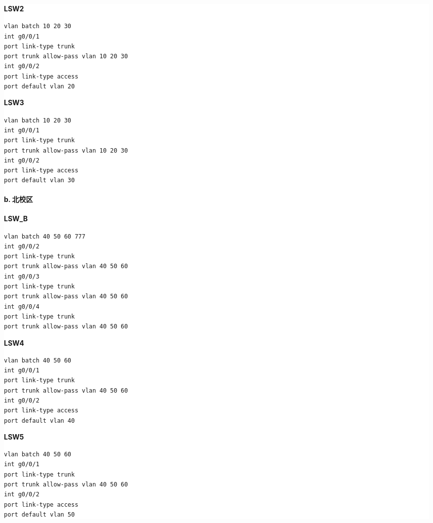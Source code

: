 **LSW2**

``` shell
vlan batch 10 20 30
int g0/0/1
port link-type trunk
port trunk allow-pass vlan 10 20 30
int g0/0/2
port link-type access
port default vlan 20
```

**LSW3**

``` shell
vlan batch 10 20 30
int g0/0/1
port link-type trunk
port trunk allow-pass vlan 10 20 30
int g0/0/2
port link-type access
port default vlan 30
```

#### b. 北校区

**LSW_B**

``` shell
vlan batch 40 50 60 777
int g0/0/2
port link-type trunk
port trunk allow-pass vlan 40 50 60
int g0/0/3
port link-type trunk
port trunk allow-pass vlan 40 50 60
int g0/0/4
port link-type trunk
port trunk allow-pass vlan 40 50 60
```

**LSW4**

``` shell
vlan batch 40 50 60
int g0/0/1
port link-type trunk
port trunk allow-pass vlan 40 50 60
int g0/0/2
port link-type access
port default vlan 40
```

**LSW5**

``` shell
vlan batch 40 50 60
int g0/0/1
port link-type trunk
port trunk allow-pass vlan 40 50 60
int g0/0/2
port link-type access
port default vlan 50
```
